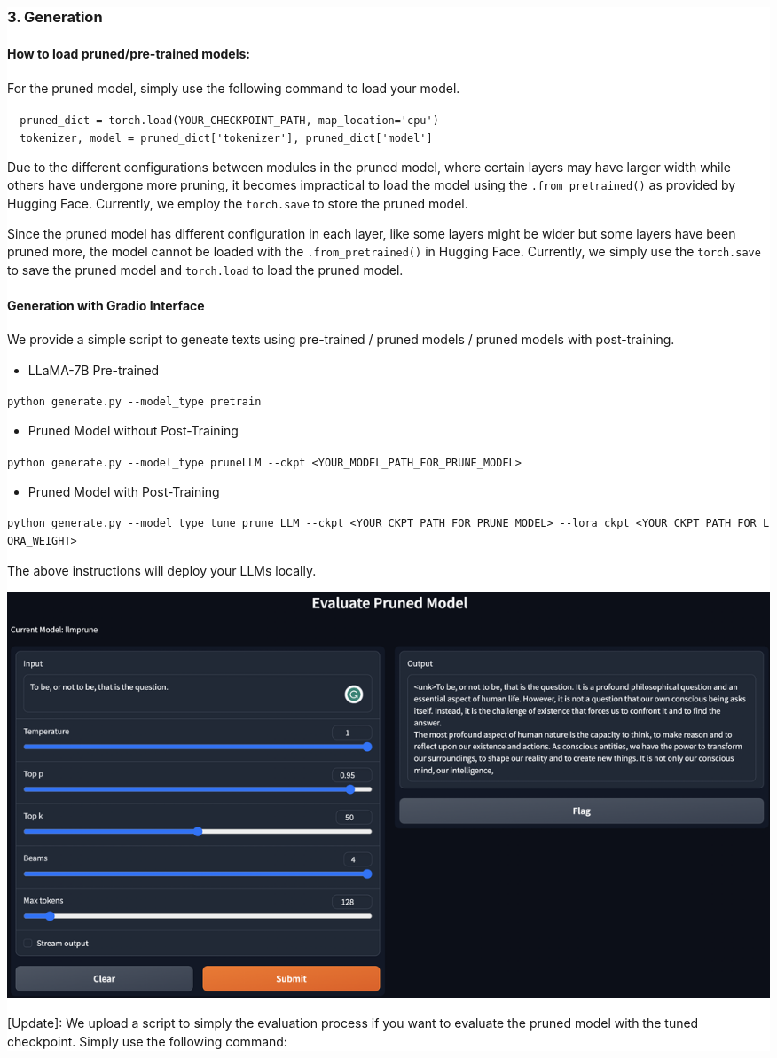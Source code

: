 ### 3. Generation

#### How to load pruned/pre-trained models:

For the pruned model, simply use the following command to load your model. 
``` 
  pruned_dict = torch.load(YOUR_CHECKPOINT_PATH, map_location='cpu')
  tokenizer, model = pruned_dict['tokenizer'], pruned_dict['model']
```
Due to the different configurations between modules in the pruned model, where certain layers may have larger width while others have undergone more pruning, it becomes impractical to load the model using the `.from_pretrained()` as provided by Hugging Face. Currently, we employ the `torch.save` to store the pruned model.
  
Since the pruned model has different configuration in each layer, like some layers might be wider but some layers have been pruned more, the model cannot be loaded with the `.from_pretrained()` in Hugging Face. Currently, we simply use the `torch.save` to save the pruned model and `torch.load` to load the pruned model.
  
#### Generation with Gradio Interface
We provide a simple script to geneate texts using pre-trained / pruned models / pruned models with post-training. 
    
* LLaMA-7B Pre-trained
```
python generate.py --model_type pretrain
```
* Pruned Model without Post-Training
```
python generate.py --model_type pruneLLM --ckpt <YOUR_MODEL_PATH_FOR_PRUNE_MODEL>
```
* Pruned Model with Post-Training 
```
python generate.py --model_type tune_prune_LLM --ckpt <YOUR_CKPT_PATH_FOR_PRUNE_MODEL> --lora_ckpt <YOUR_CKPT_PATH_FOR_LORA_WEIGHT>
```

The above instructions will deploy your LLMs locally. 
  
<div align="center">
<img src="figures/deploy.png" width="100%"></img>
</div>


[Update]: We upload a script to simply the evaluation process if you want to evaluate the pruned model with the tuned checkpoint. Simply use the following command: